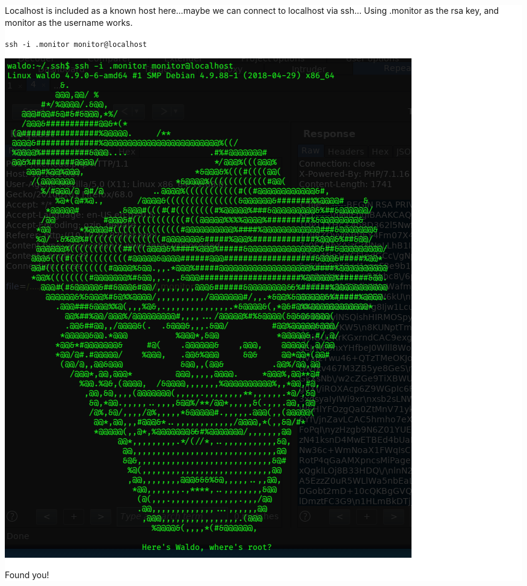 
Localhost is included as a known host here...maybe we can connect to localhost via ssh...
Using .monitor as the rsa key, and monitor as the username works.


`ssh -i .monitor monitor@localhost`


![waldo-heres-waldo](/assets/img/waldo/waldo-heres-waldo.png)

Found you!
